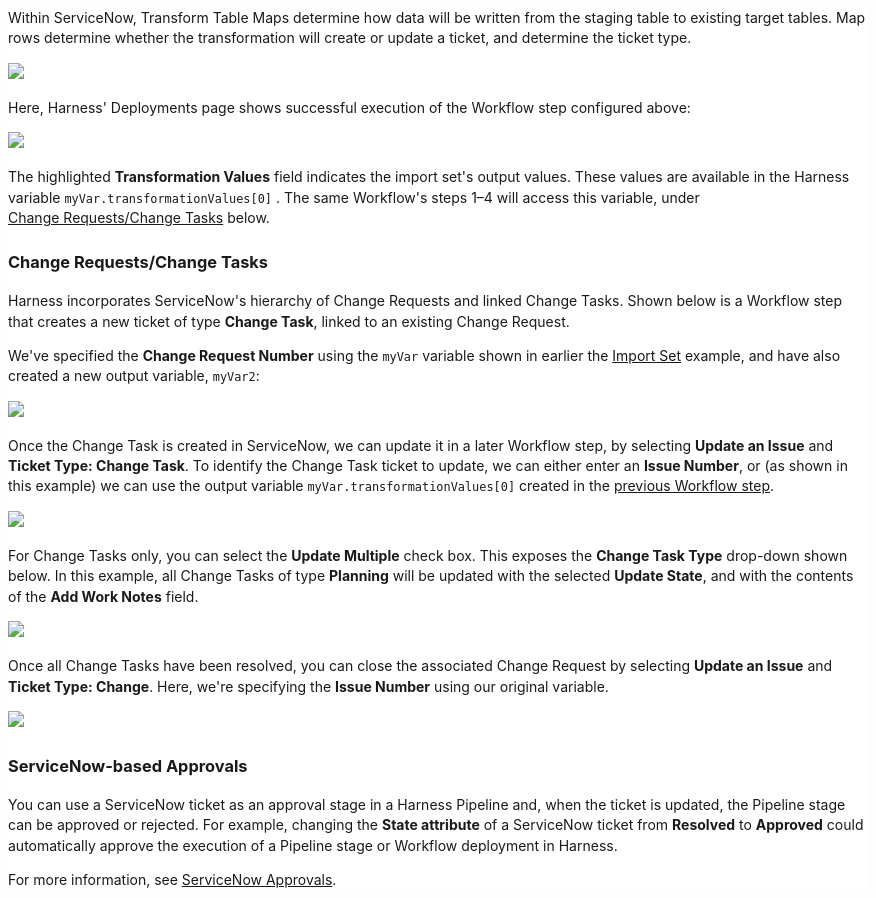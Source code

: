 Within ServiceNow, Transform Table Maps determine how data will be written from the staging table to existing target tables. Map rows determine whether the transformation will create or update a ticket, and determine the ticket type.

![](./static/service-now-integration-178.png)

Here, Harness' Deployments page shows successful execution of the Workflow step configured above:

![](./static/service-now-integration-179.png)

The highlighted **Transformation Values** field indicates the import set's output values. These values are available in the Harness variable `myVar.transformationValues[0]` . The same Workflow's steps 1–4 will access this variable, under [Change Requests/Change Tasks](#changes) below.


### Change Requests/Change Tasks

Harness incorporates ServiceNow's hierarchy of Change Requests and linked Change Tasks. Shown below is a Workflow step that creates a new ticket of type **Change Task**, linked to an existing Change Request.

We've specified the **Change Request Number** using the `myVar` variable shown in earlier the [Import Set](#import_set) example, and have also created a new output variable, `myVar2`:

![](./static/service-now-integration-180.png)

Once the Change Task is created in ServiceNow, we can update it in a later Workflow step, by selecting **Update an Issue** and **Ticket Type: Change Task**. To identify the Change Task ticket to update, we can either enter an **Issue Number**, or (as shown in this example) we can use the output variable `myVar.transformationValues[0]` created in the [previous Workflow step](#import_set).

![](./static/service-now-integration-181.png)

For Change Tasks only, you can select the **Update Multiple** check box. This exposes the **Change Task Type** drop-down shown below. In this example, all Change Tasks of type **Planning** will be updated with the selected **Update State**, and with the contents of the **Add Work Notes** field.

![](./static/service-now-integration-182.png)

Once all Change Tasks have been resolved, you can close the associated Change Request by selecting **Update an Issue** and **Ticket Type: Change**. Here, we're specifying the **Issue Number** using our original variable.

![](./static/service-now-integration-183.png)

### ServiceNow-based Approvals

You can use a ServiceNow ticket as an approval stage in a Harness Pipeline and, when the ticket is updated, the Pipeline stage can be approved or rejected. For example, changing the **State attribute** of a ServiceNow ticket from **Resolved** to **Approved** could automatically approve the execution of a Pipeline stage or Workflow deployment in Harness.

For more information, see [ServiceNow Approvals](../approvals/service-now-ticketing-system.md).

